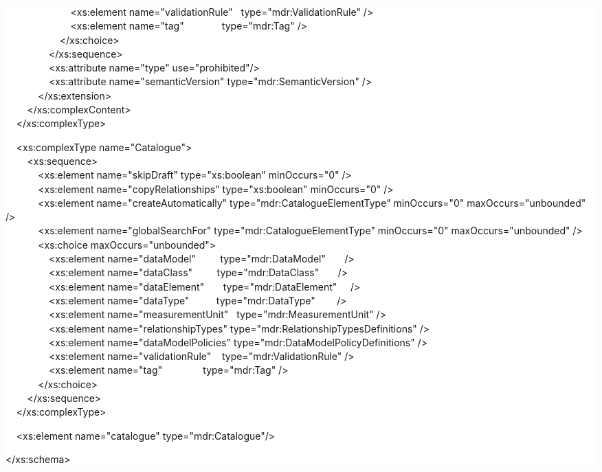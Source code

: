                         \<xs:element name="validationRule"  
type="mdr:ValidationRule" /\>  
                        \<xs:element name="tag"              type="mdr:Tag" /\>  
                    \</xs:choice\>  
                \</xs:sequence\>  
                \<xs:attribute name="type" use="prohibited"/\>  
                \<xs:attribute name="semanticVersion" type="mdr:SemanticVersion"
/\>  
            \</xs:extension\>  
        \</xs:complexContent\>  
    \</xs:complexType\>  
  
    \<xs:complexType name="Catalogue"\>  
        \<xs:sequence\>  
            \<xs:element name="skipDraft" type="xs:boolean" minOccurs="0" /\>  
            \<xs:element name="copyRelationships" type="xs:boolean"
minOccurs="0" /\>  
            \<xs:element name="createAutomatically"
type="mdr:CatalogueElementType" minOccurs="0" maxOccurs="unbounded" /\>  
            \<xs:element name="globalSearchFor" type="mdr:CatalogueElementType"
minOccurs="0" maxOccurs="unbounded" /\>  
            \<xs:choice maxOccurs="unbounded"\>  
                \<xs:element name="dataModel"         type="mdr:DataModel"      
/\>  
                \<xs:element name="dataClass"         type="mdr:DataClass"      
/\>  
                \<xs:element name="dataElement"       type="mdr:DataElement"    
/\>  
                \<xs:element name="dataType"          type="mdr:DataType"       
/\>  
                \<xs:element name="measurementUnit"   type="mdr:MeasurementUnit"
/\>  
                \<xs:element name="relationshipTypes"
type="mdr:RelationshipTypesDefinitions" /\>  
                \<xs:element name="dataModelPolicies"
type="mdr:DataModelPolicyDefinitions" /\>  
                \<xs:element name="validationRule"    type="mdr:ValidationRule"
/\>  
                \<xs:element name="tag"               type="mdr:Tag" /\>  
            \</xs:choice\>  
        \</xs:sequence\>  
    \</xs:complexType\>  
  
    \<xs:element name="catalogue" type="mdr:Catalogue"/\>  
  
\</xs:schema\>
